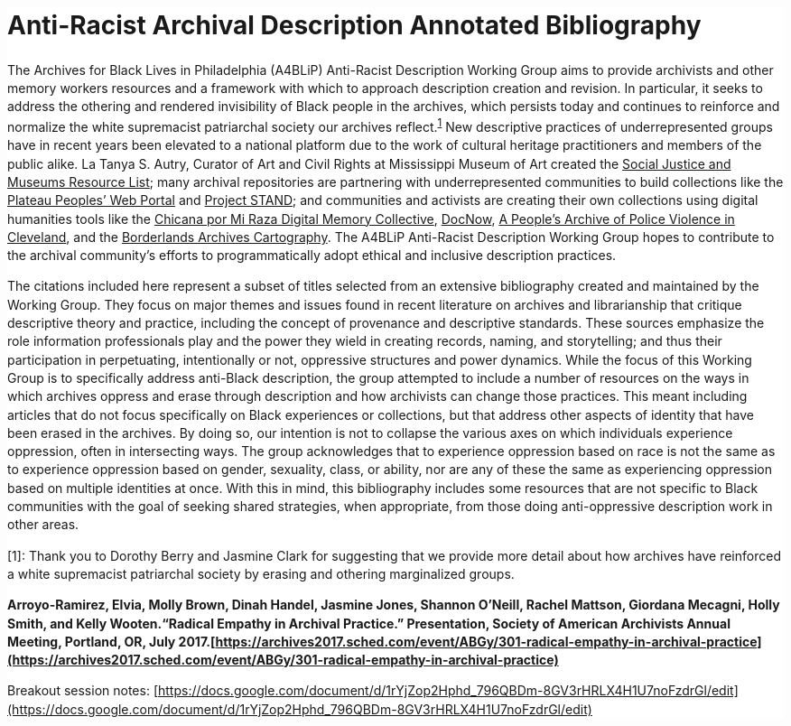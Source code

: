 # Anti-Racist Archival Description Annotated Bibliography

The Archives for Black Lives in Philadelphia (A4BLiP) Anti-Racist Description Working Group aims to provide archivists and other memory workers resources and a framework with which to approach description creation and revision. In particular, it seeks to address the othering and rendered invisibility of Black people in the archives, which persists today and continues to reinforce and normalize the white supremacist patriarchal society our archives reflect.<sup>[1](#myfootnote1)</sup> New descriptive practices of underrepresented groups have in recent years been elevated to a national platform due to the work of cultural heritage practitioners and members of the public alike. La Tanya S. Autry, Curator of Art and Civil Rights at Mississippi Museum of Art created the [Social Justice and Museums Resource List](https://www.aam-us.org/wp-content/uploads/2018/02/Social-Justice-Resources-for-Musuems.pdf); many archival repositories are partnering with underrepresented communities to build collections like the [Plateau Peoples’ Web Portal](https://plateauportal.libraries.wsu.edu/) and [Project STAND](https://standarchives.com/); and communities and activists are creating their own collections using digital humanities tools like the [Chicana por Mi Raza Digital Memory Collective](https://chicanapormiraza.org/), [DocNow](https://www.docnow.io/), [A People’s Archive of Police Violence in Cleveland](https://www.archivingpoliceviolence.org/), and the [Borderlands Archives Cartography](https://www.bacartography.org/). The A4BLiP Anti-Racist Description Working Group hopes to contribute to the archival community’s efforts to programmatically adopt ethical and inclusive description practices.

The citations included here represent a subset of titles selected from an extensive bibliography created and maintained by the Working Group. They focus on major  themes and issues found in recent literature on archives and librarianship that critique descriptive theory and practice, including the concept of provenance
and descriptive standards. These sources emphasize the role information professionals play and the power they wield in creating records, naming, and storytelling; and thus their participation in perpetuating, intentionally or not, oppressive structures and power dynamics. While the focus of this Working Group is to specifically address anti-Black description, the group attempted to include a number of resources on the ways in which archives oppress and erase through description and how archivists can change those practices. This meant including articles that do not focus specifically on Black experiences or collections, but that address other aspects of identity that have been erased in the archives. By doing so, our intention is not to collapse the various axes on which individuals experience oppression, often in intersecting ways. The group acknowledges that to experience oppression based on race is not the same as to experience oppression based on gender, sexuality, class, or ability, nor are any of these the same as experiencing oppression based on multiple identities at once. With this in mind, this bibliography includes some resources that are not specific to Black communities with the goal of seeking shared strategies, when appropriate, from those doing anti-oppressive description work in other areas.

<a name="myfootnote1">[1]</a>: Thank you to Dorothy Berry and Jasmine Clark for suggesting that we provide more detail about how archives have reinforced a
white supremacist patriarchal society by erasing and othering marginalized groups.

**Arroyo-Ramirez, Elvia, Molly Brown, Dinah Handel, Jasmine Jones, Shannon O’Neill, Rachel Mattson, Giordana Mecagni, Holly Smith, and Kelly Wooten.“Radical Empathy in Archival Practice.” Presentation, Society of American Archivists Annual Meeting, Portland, OR, July 2017.[https://archives2017.sched.com/event/ABGy/301-radical-empathy-in-archival-practice](https://archives2017.sched.com/event/ABGy/301-radical-empathy-in-archival-practice)**

Breakout session notes:
[https://docs.google.com/document/d/1rYjZop2Hphd_796QBDm-8GV3rHRLX4H1U7noFzdrGl/edit](https://docs.google.com/document/d/1rYjZop2Hphd_796QBDm-8GV3rHRLX4H1U7noFzdrGl/edit)

